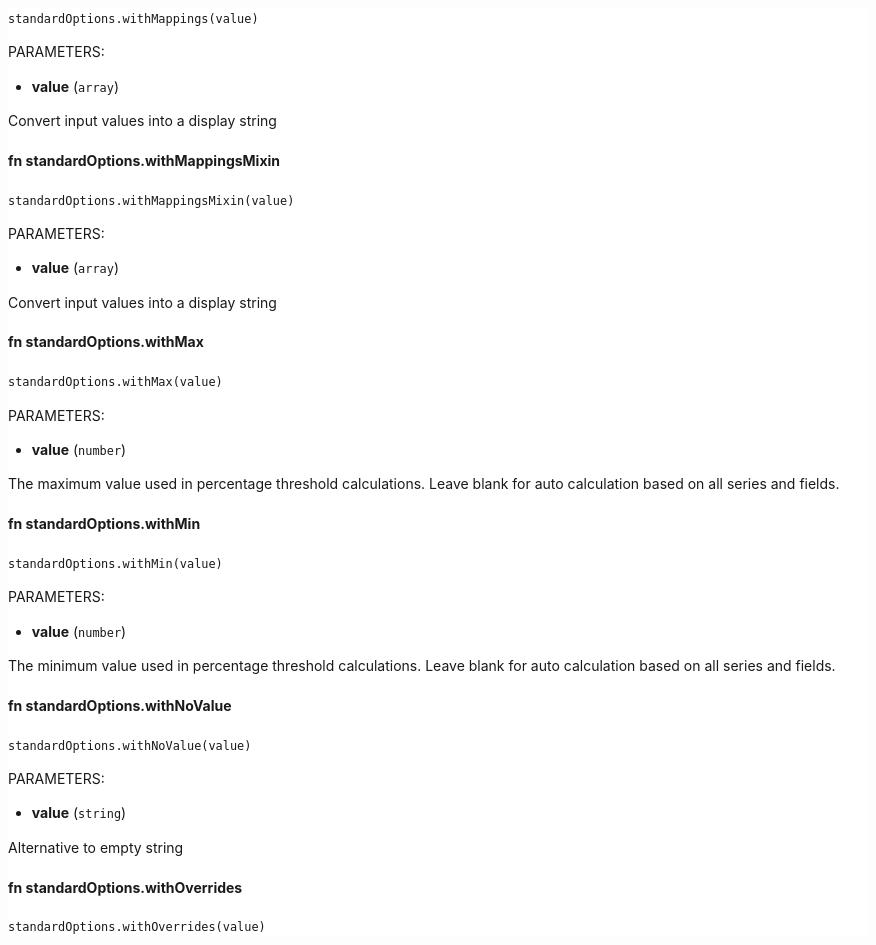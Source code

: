```jsonnet
standardOptions.withMappings(value)
```

PARAMETERS:

* **value** (`array`)

Convert input values into a display string
#### fn standardOptions.withMappingsMixin

```jsonnet
standardOptions.withMappingsMixin(value)
```

PARAMETERS:

* **value** (`array`)

Convert input values into a display string
#### fn standardOptions.withMax

```jsonnet
standardOptions.withMax(value)
```

PARAMETERS:

* **value** (`number`)

The maximum value used in percentage threshold calculations. Leave blank for auto calculation based on all series and fields.
#### fn standardOptions.withMin

```jsonnet
standardOptions.withMin(value)
```

PARAMETERS:

* **value** (`number`)

The minimum value used in percentage threshold calculations. Leave blank for auto calculation based on all series and fields.
#### fn standardOptions.withNoValue

```jsonnet
standardOptions.withNoValue(value)
```

PARAMETERS:

* **value** (`string`)

Alternative to empty string
#### fn standardOptions.withOverrides

```jsonnet
standardOptions.withOverrides(value)
```

